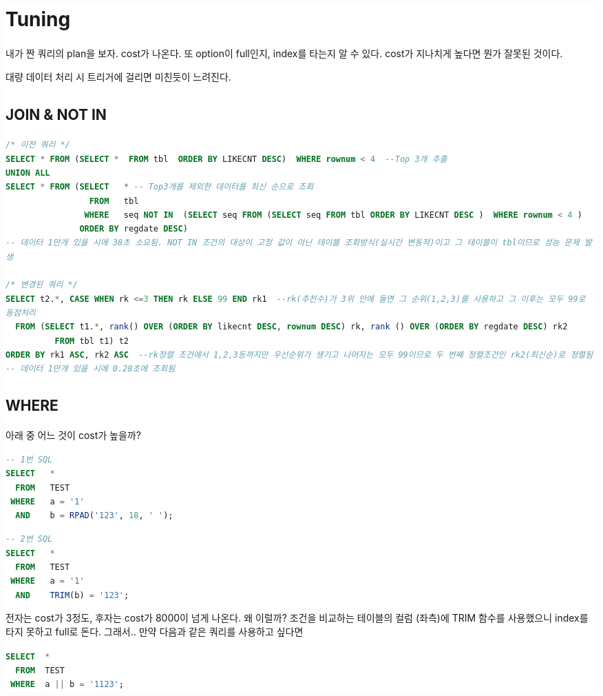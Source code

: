 # Tuning

내가 짠 쿼리의 plan을 보자. cost가 나온다. 또 option이 full인지, index를 타는지 알 수 있다. cost가 지나치게 높다면 뭔가 잘못된 것이다. 

대량 데이터 처리 시 트리거에 걸리면 미친듯이 느려진다.

## JOIN & NOT IN

```sql
/* 이전 쿼리 */ 
SELECT * FROM (SELECT *  FROM tbl  ORDER BY LIKECNT DESC)  WHERE rownum < 4  --Top 3개 추출
UNION ALL
SELECT * FROM (SELECT   * -- Top3개를 제외한 데이터를 최신 순으로 조회
                 FROM   tbl
                WHERE   seq NOT IN  (SELECT seq FROM (SELECT seq FROM tbl ORDER BY LIKECNT DESC )  WHERE rownum < 4 ) 
               ORDER BY regdate DESC)
-- 데이터 1만개 있을 시에 38초 소요됨. NOT IN 조건의 대상이 고정 값이 아닌 테이블 조회방식(실시간 변동적)이고 그 테이블이 tbl이므로 성능 문제 발생 

/* 변경된 쿼리 */ 
SELECT t2.*, CASE WHEN rk <=3 THEN rk ELSE 99 END rk1  --rk(추천수)가 3위 안에 들면 그 순위(1,2,3)를 사용하고 그 이후는 모두 99로 동점처리
  FROM (SELECT t1.*, rank() OVER (ORDER BY likecnt DESC, rownum DESC) rk, rank () OVER (ORDER BY regdate DESC) rk2 
	      FROM tbl t1) t2
ORDER BY rk1 ASC, rk2 ASC  --rk정렬 조건에서 1,2,3등까지만 우선순위가 생기고 나머지는 모두 99이므로 두 번째 정렬조건인 rk2(최신순)로 정렬됨
-- 데이터 1만개 있을 시에 0.28초에 조회됨
```

## WHERE

아래 중 어느 것이 cost가 높을까?

```sql
-- 1번 SQL
SELECT   *
  FROM	 TEST
 WHERE	 a = '1'
  AND	 b = RPAD('123', 18, ' ');
```

```sql
-- 2번 SQL
SELECT   *
  FROM	 TEST
 WHERE	 a = '1'
  AND	 TRIM(b) = '123';
```

전자는 cost가 3정도, 후자는 cost가 8000이 넘게 나온다. 왜 이럴까? 조건을 비교하는 테이블의 컬럼 (좌측)에 TRIM 함수를 사용했으니 index를 타지 못하고 full로 돈다. 그래서.. 만약 다음과 같은 쿼리를 사용하고 싶다면

```sql
SELECT  *
  FROM  TEST
 WHERE  a || b = '1123';
```
